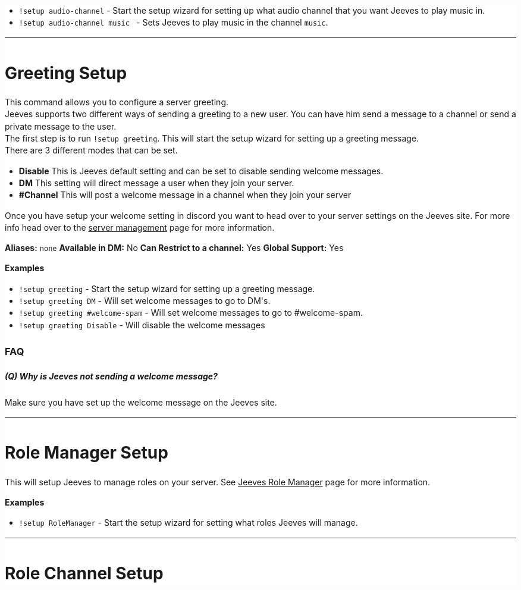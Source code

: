 * `!setup audio-channel` - Start the setup wizard for setting up what audio channel that you want Jeeves to play music in.
* `!setup audio-channel music ` - Sets Jeeves to play music in the channel `music`.

***

# Greeting Setup

This command allows you to configure a server greeting.  
Jeeves supports two different ways of sending a greeting to a new user. You can have him send a message to a channel or send a private message to the user.  
The first step is to run `!setup greeting`. This will start the setup wizard for setting up a greeting message.  
There are 3 different modes that can be set.  

* **Disable** This is Jeeves default setting and can be set to disable sending welcome messages.
* **DM** This setting will direct message a user when they join your server.
* **#Channel** This will post a welcome message in a channel when they join your server

Once you have setup your welcome setting in discord you want to head over to your server settings on the Jeeves site. For more info head over to the [server management](/guides/Using-Jeeves-Website/#server-management) page for more information.


**Aliases:** `none`
**Available in DM:** No
**Can Restrict to a channel:** Yes
**Global Support:** Yes

**Examples**

* `!setup greeting` - Start the setup wizard for setting up a greeting message.
* `!setup greeting DM` - Will set welcome messages to go to DM's.
* `!setup greeting #welcome-spam` - Will set welcome messages to go to #welcome-spam.
* `!setup greeting Disable` - Will disable the welcome messages

### FAQ
##### (Q) Why is Jeeves not sending a welcome message?
Make sure you have set up the welcome message on the Jeeves site.

***

# Role Manager Setup

This will setup Jeeves to manage roles on your server. See [Jeeves Role Manager](/guides/Role-Manager.md) page for more information.

**Examples**

* `!setup RoleManager` - Start the setup wizard for setting what roles Jeeves will manage.

***

# Role Channel Setup
